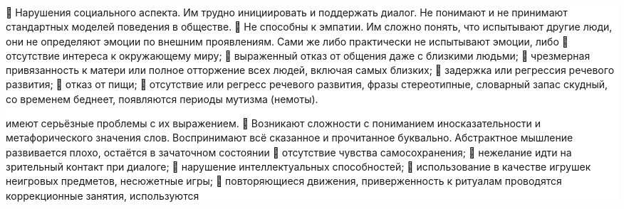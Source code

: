  Нарушения
социального аспекта. Им
трудно инициировать и
поддержать диалог. Не
понимают и не принимают
стандартных моделей
поведения в обществе.
 Не способны к
эмпатии. Им сложно понять,
что испытывают другие люди,
они не определяют эмоции по
внешним проявлениям. Сами
же либо практически не
испытывают эмоции, либо
 отсутствие
интереса к окружающему
миру;
 выраженный
отказ от общения даже с
близкими людьми;
 чрезмерная
привязанность к матери или
полное отторжение всех
людей, включая самых
близких;
 задержка или
регрессия речевого развития;
 отказ от пищи;
 отсутствие или
регресс речевого развития, фразы
стереотипные, словарный запас
скудный, со временем беднеет,
появляются периоды мутизма
(немоты).

имеют серьёзные проблемы с
их выражением.
 Возникают
сложности с пониманием
иносказательности и
метафорического значения
слов. Воспринимают всё
сказанное и прочитанное
буквально. Абстрактное
мышление развивается плохо,
остаётся в зачаточном
состоянии
 отсутствие
чувства самосохранения;
 нежелание идти
на зрительный контакт при
диалоге;
 нарушение
интеллектуальных
способностей;
 использование в
качестве игрушек неигровых
предметов, несюжетные
игры;
 повторяющиеся
движения, приверженность к
ритуалам
проводятся коррекционные
занятия, используются